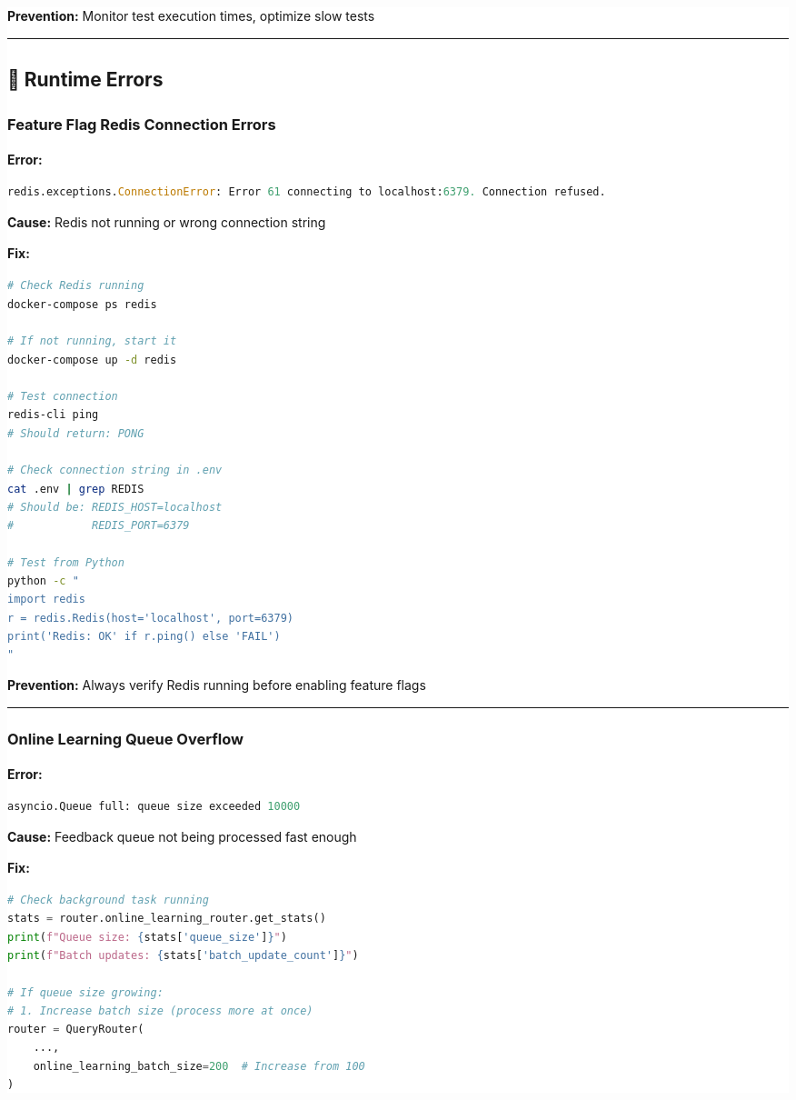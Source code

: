 **Prevention:** Monitor test execution times, optimize slow tests

---

## 🚀 Runtime Errors

### Feature Flag Redis Connection Errors

**Error:**
```python
redis.exceptions.ConnectionError: Error 61 connecting to localhost:6379. Connection refused.
```

**Cause:** Redis not running or wrong connection string

**Fix:**
```bash
# Check Redis running
docker-compose ps redis

# If not running, start it
docker-compose up -d redis

# Test connection
redis-cli ping
# Should return: PONG

# Check connection string in .env
cat .env | grep REDIS
# Should be: REDIS_HOST=localhost
#            REDIS_PORT=6379

# Test from Python
python -c "
import redis
r = redis.Redis(host='localhost', port=6379)
print('Redis: OK' if r.ping() else 'FAIL')
"
```

**Prevention:** Always verify Redis running before enabling feature flags

---

### Online Learning Queue Overflow

**Error:**
```python
asyncio.Queue full: queue size exceeded 10000
```

**Cause:** Feedback queue not being processed fast enough

**Fix:**
```python
# Check background task running
stats = router.online_learning_router.get_stats()
print(f"Queue size: {stats['queue_size']}")
print(f"Batch updates: {stats['batch_update_count']}")

# If queue size growing:
# 1. Increase batch size (process more at once)
router = QueryRouter(
    ...,
    online_learning_batch_size=200  # Increase from 100
)

```